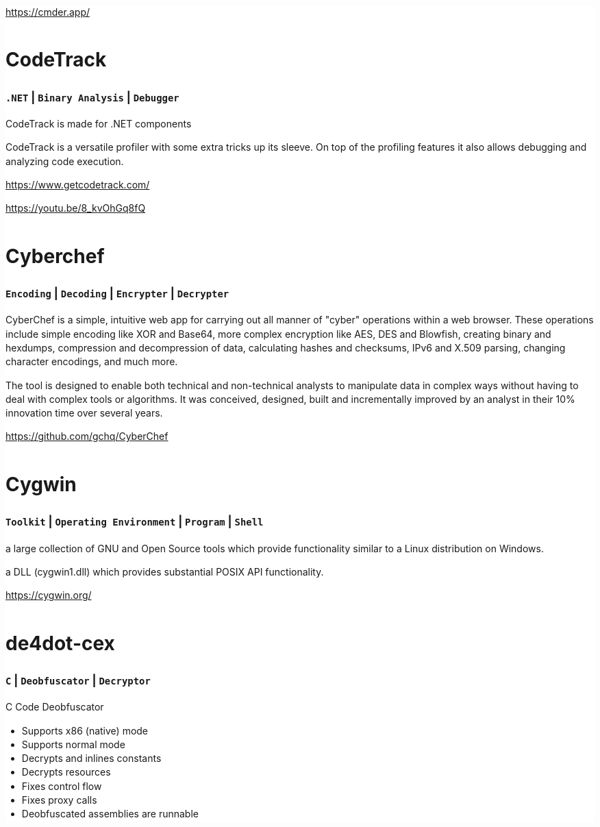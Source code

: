 https://cmder.app/

# CodeTrack

### `.NET` | `Binary Analysis` | `Debugger`

CodeTrack is made for .NET components

CodeTrack is a versatile profiler with some extra tricks up its sleeve.
On top of the profiling features it also allows debugging and analyzing code execution.

https://www.getcodetrack.com/

https://youtu.be/8_kvOhGq8fQ

# Cyberchef

### `Encoding` | `Decoding` | `Encrypter` | `Decrypter` 

CyberChef is a simple, intuitive web app for carrying out all manner of "cyber" operations within a web browser. These operations include simple encoding like XOR and Base64, more complex encryption like AES, DES and Blowfish, creating binary and hexdumps, compression and decompression of data, calculating hashes and checksums, IPv6 and X.509 parsing, changing character encodings, and much more.

The tool is designed to enable both technical and non-technical analysts to manipulate data in complex ways without having to deal with complex tools or algorithms. It was conceived, designed, built and incrementally improved by an analyst in their 10% innovation time over several years.

https://github.com/gchq/CyberChef

# Cygwin

### `Toolkit` | `Operating Environment` | `Program` | `Shell`

a large collection of GNU and Open Source tools which provide functionality similar to a Linux distribution on Windows.

a DLL (cygwin1.dll) which provides substantial POSIX API functionality.

https://cygwin.org/

# de4dot-cex

### `C` | `Deobfuscator` | `Decryptor`

C Code Deobfuscator

- Supports x86 (native) mode
- Supports normal mode
- Decrypts and inlines constants
- Decrypts resources
- Fixes control flow
- Fixes proxy calls
- Deobfuscated assemblies are runnable
